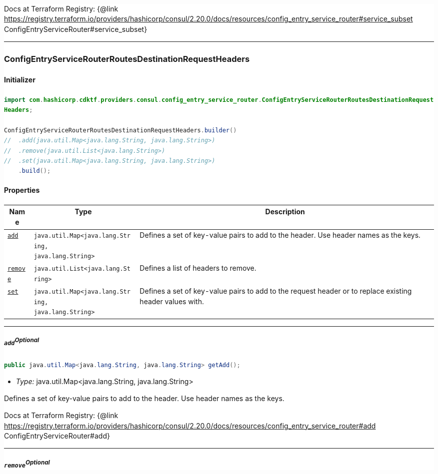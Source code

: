 Docs at Terraform Registry: {@link https://registry.terraform.io/providers/hashicorp/consul/2.20.0/docs/resources/config_entry_service_router#service_subset ConfigEntryServiceRouter#service_subset}

---

### ConfigEntryServiceRouterRoutesDestinationRequestHeaders <a name="ConfigEntryServiceRouterRoutesDestinationRequestHeaders" id="@cdktf/provider-consul.configEntryServiceRouter.ConfigEntryServiceRouterRoutesDestinationRequestHeaders"></a>

#### Initializer <a name="Initializer" id="@cdktf/provider-consul.configEntryServiceRouter.ConfigEntryServiceRouterRoutesDestinationRequestHeaders.Initializer"></a>

```java
import com.hashicorp.cdktf.providers.consul.config_entry_service_router.ConfigEntryServiceRouterRoutesDestinationRequestHeaders;

ConfigEntryServiceRouterRoutesDestinationRequestHeaders.builder()
//  .add(java.util.Map<java.lang.String, java.lang.String>)
//  .remove(java.util.List<java.lang.String>)
//  .set(java.util.Map<java.lang.String, java.lang.String>)
    .build();
```

#### Properties <a name="Properties" id="Properties"></a>

| **Name** | **Type** | **Description** |
| --- | --- | --- |
| <code><a href="#@cdktf/provider-consul.configEntryServiceRouter.ConfigEntryServiceRouterRoutesDestinationRequestHeaders.property.add">add</a></code> | <code>java.util.Map<java.lang.String, java.lang.String></code> | Defines a set of key-value pairs to add to the header. Use header names as the keys. |
| <code><a href="#@cdktf/provider-consul.configEntryServiceRouter.ConfigEntryServiceRouterRoutesDestinationRequestHeaders.property.remove">remove</a></code> | <code>java.util.List<java.lang.String></code> | Defines a list of headers to remove. |
| <code><a href="#@cdktf/provider-consul.configEntryServiceRouter.ConfigEntryServiceRouterRoutesDestinationRequestHeaders.property.set">set</a></code> | <code>java.util.Map<java.lang.String, java.lang.String></code> | Defines a set of key-value pairs to add to the request header or to replace existing header values with. |

---

##### `add`<sup>Optional</sup> <a name="add" id="@cdktf/provider-consul.configEntryServiceRouter.ConfigEntryServiceRouterRoutesDestinationRequestHeaders.property.add"></a>

```java
public java.util.Map<java.lang.String, java.lang.String> getAdd();
```

- *Type:* java.util.Map<java.lang.String, java.lang.String>

Defines a set of key-value pairs to add to the header. Use header names as the keys.

Docs at Terraform Registry: {@link https://registry.terraform.io/providers/hashicorp/consul/2.20.0/docs/resources/config_entry_service_router#add ConfigEntryServiceRouter#add}

---

##### `remove`<sup>Optional</sup> <a name="remove" id="@cdktf/provider-consul.configEntryServiceRouter.ConfigEntryServiceRouterRoutesDestinationRequestHeaders.property.remove"></a>
